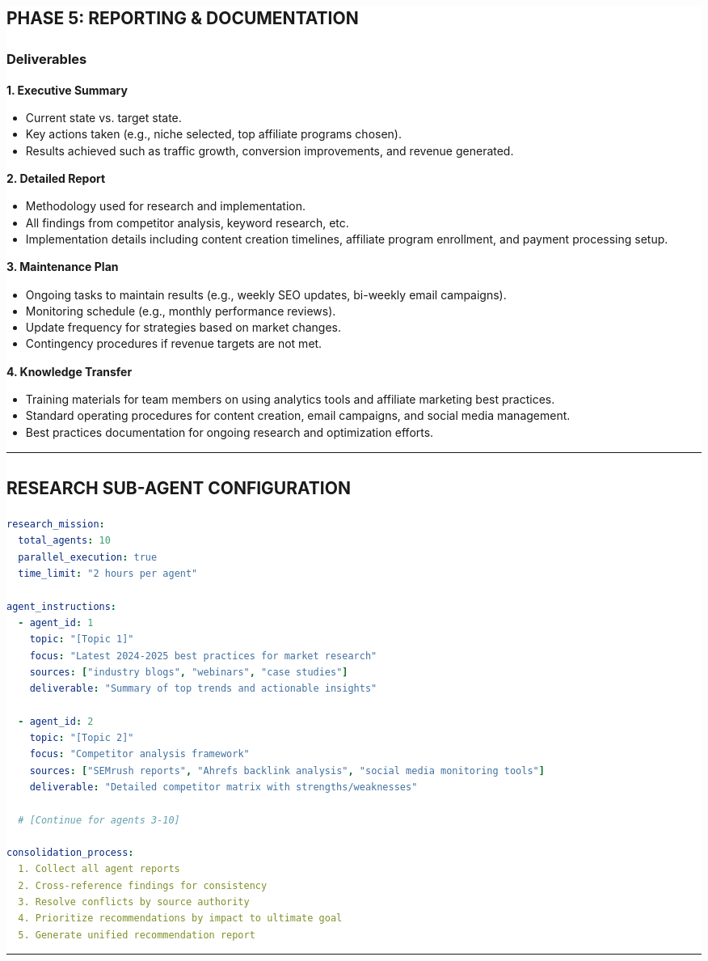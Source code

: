
## PHASE 5: REPORTING & DOCUMENTATION

### Deliverables
**1. Executive Summary**
- Current state vs. target state.
- Key actions taken (e.g., niche selected, top affiliate programs chosen).
- Results achieved such as traffic growth, conversion improvements, and revenue generated.

**2. Detailed Report**
- Methodology used for research and implementation.
- All findings from competitor analysis, keyword research, etc.
- Implementation details including content creation timelines, affiliate program enrollment, and payment processing setup.

**3. Maintenance Plan**
- Ongoing tasks to maintain results (e.g., weekly SEO updates, bi-weekly email campaigns).
- Monitoring schedule (e.g., monthly performance reviews).
- Update frequency for strategies based on market changes.
- Contingency procedures if revenue targets are not met.

**4. Knowledge Transfer**
- Training materials for team members on using analytics tools and affiliate marketing best practices.
- Standard operating procedures for content creation, email campaigns, and social media management.
- Best practices documentation for ongoing research and optimization efforts.

---

## RESEARCH SUB-AGENT CONFIGURATION

```yaml
research_mission:
  total_agents: 10
  parallel_execution: true
  time_limit: "2 hours per agent"

agent_instructions:
  - agent_id: 1
    topic: "[Topic 1]"
    focus: "Latest 2024-2025 best practices for market research"
    sources: ["industry blogs", "webinars", "case studies"]
    deliverable: "Summary of top trends and actionable insights"

  - agent_id: 2
    topic: "[Topic 2]"
    focus: "Competitor analysis framework"
    sources: ["SEMrush reports", "Ahrefs backlink analysis", "social media monitoring tools"]
    deliverable: "Detailed competitor matrix with strengths/weaknesses"

  # [Continue for agents 3-10]

consolidation_process:
  1. Collect all agent reports
  2. Cross-reference findings for consistency
  3. Resolve conflicts by source authority
  4. Prioritize recommendations by impact to ultimate goal
  5. Generate unified recommendation report
```

---
